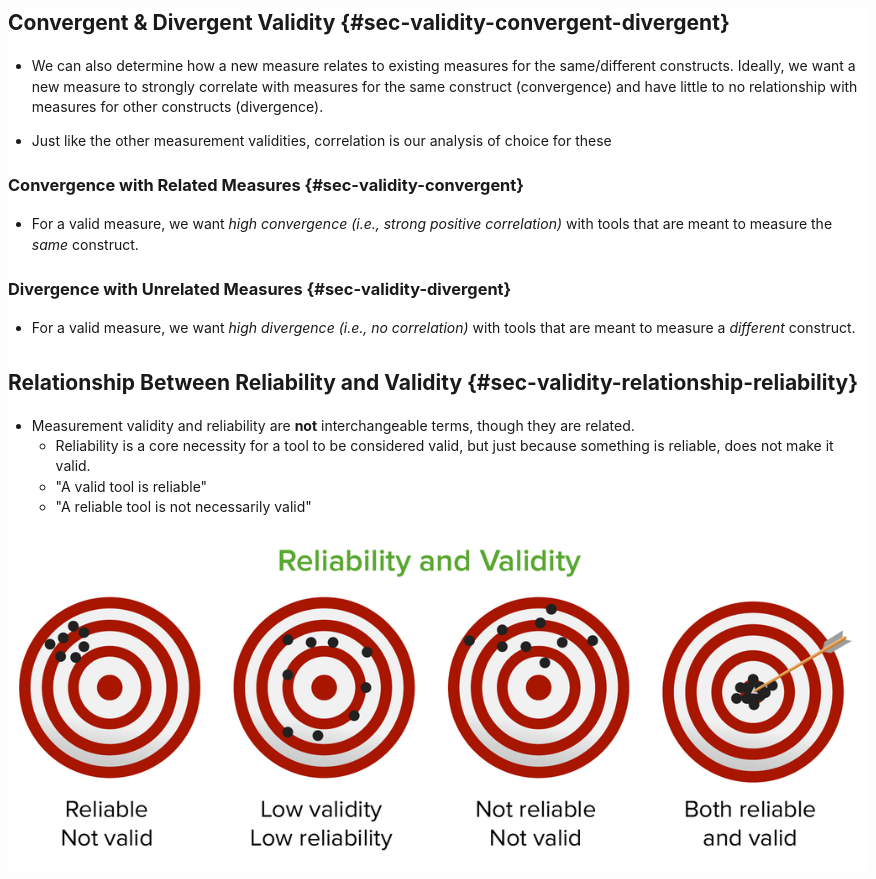 ## Convergent & Divergent Validity {#sec-validity-convergent-divergent}

- We can also determine how a new measure relates to existing measures for the
same/different constructs. Ideally, we want a new measure to strongly correlate
with measures for the same construct (convergence) and have little to no
relationship with measures for other constructs (divergence).

- Just like the other measurement validities, correlation is our analysis of
choice for these

### Convergence with Related Measures {#sec-validity-convergent}

- For a valid measure, we want *high convergence (i.e., strong positive
correlation)* with tools that are meant to measure the *same* construct.

### Divergence with Unrelated Measures {#sec-validity-divergent}

- For a valid measure, we want *high divergence (i.e., no correlation)* with
tools that are meant to measure a *different* construct.

## Relationship Between Reliability and Validity {#sec-validity-relationship-reliability}

- Measurement validity and reliability are **not** interchangeable terms, though
they are related.
  - Reliability is a core necessity for a tool to be considered valid, but just
  because something is reliable, does not make it valid.
  - "A valid tool is reliable"
  - "A reliable tool is not necessarily valid"

![](./imgs/rel_val.png)
